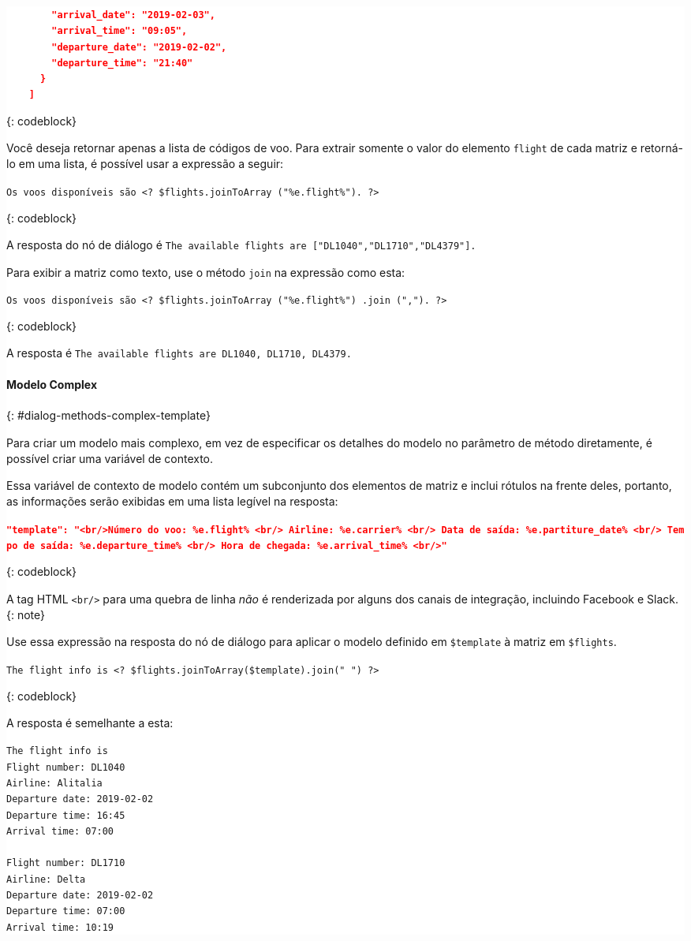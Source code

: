 ```json
        "arrival_date": "2019-02-03",
        "arrival_time": "09:05",
        "departure_date": "2019-02-02",
        "departure_time": "21:40"
      }
    ]
```
{: codeblock}

Você deseja retornar apenas a lista de códigos de voo. Para extrair somente o valor do elemento `flight` de cada matriz e retorná-lo em uma lista, é possível usar a expressão a seguir:

```
Os voos disponíveis são <? $flights.joinToArray ("%e.flight%"). ?>
```
{: codeblock}

A resposta do nó de diálogo é `The available flights are ["DL1040","DL1710","DL4379"].`

Para exibir a matriz como texto, use o método `join` na expressão como esta:

```
Os voos disponíveis são <? $flights.joinToArray ("%e.flight%") .join (","). ?>
```
{: codeblock}

A resposta é `The available flights are DL1040, DL1710, DL4379.`

#### Modelo Complex
{: #dialog-methods-complex-template}

Para criar um modelo mais complexo, em vez de especificar os detalhes do modelo no parâmetro de método diretamente, é possível criar uma variável de contexto.

Essa variável de contexto de modelo contém um subconjunto dos elementos de matriz e inclui rótulos na frente deles, portanto, as informações serão exibidas em uma lista legível na resposta:

```json
"template": "<br/>Número do voo: %e.flight% <br/> Airline: %e.carrier% <br/> Data de saída: %e.partiture_date% <br/> Tempo de saída: %e.departure_time% <br/> Hora de chegada: %e.arrival_time% <br/>"
```
{: codeblock}

A tag HTML `<br/>` para uma quebra de linha *não* é renderizada por alguns dos canais de integração, incluindo Facebook e Slack.
{: note}

Use essa expressão na resposta do nó de diálogo para aplicar o modelo definido em `$template` à matriz em `$flights`.

```
The flight info is <? $flights.joinToArray($template).join(" ") ?>
```
{: codeblock}

A resposta é semelhante a esta:

```
The flight info is
Flight number: DL1040
Airline: Alitalia
Departure date: 2019-02-02
Departure time: 16:45
Arrival time: 07:00

Flight number: DL1710
Airline: Delta
Departure date: 2019-02-02
Departure time: 07:00
Arrival time: 10:19

```